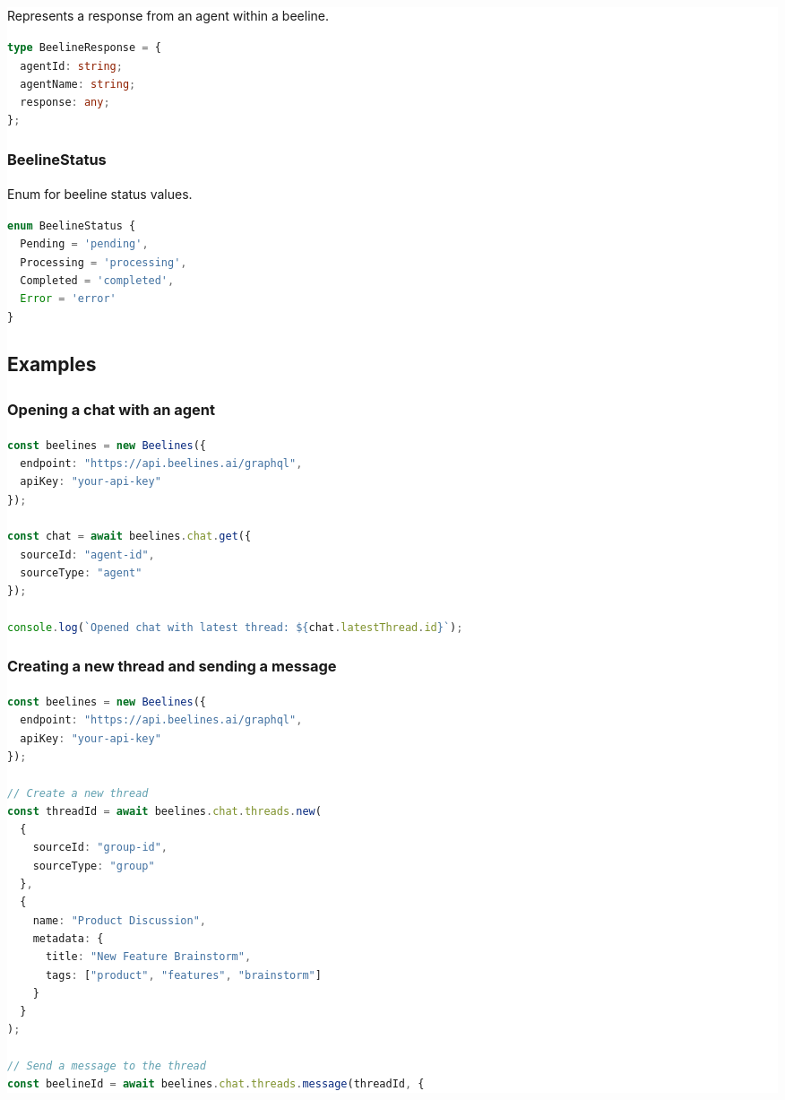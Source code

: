 Represents a response from an agent within a beeline.

```typescript
type BeelineResponse = {
  agentId: string;
  agentName: string;
  response: any;
};
```

### BeelineStatus

Enum for beeline status values.

```typescript
enum BeelineStatus {
  Pending = 'pending',
  Processing = 'processing',
  Completed = 'completed',
  Error = 'error'
}
```

## Examples

### Opening a chat with an agent

```typescript
const beelines = new Beelines({
  endpoint: "https://api.beelines.ai/graphql",
  apiKey: "your-api-key"
});

const chat = await beelines.chat.get({
  sourceId: "agent-id",
  sourceType: "agent"
});

console.log(`Opened chat with latest thread: ${chat.latestThread.id}`);
```

### Creating a new thread and sending a message

```typescript
const beelines = new Beelines({
  endpoint: "https://api.beelines.ai/graphql",
  apiKey: "your-api-key"
});

// Create a new thread
const threadId = await beelines.chat.threads.new(
  {
    sourceId: "group-id",
    sourceType: "group"
  },
  {
    name: "Product Discussion",
    metadata: {
      title: "New Feature Brainstorm",
      tags: ["product", "features", "brainstorm"]
    }
  }
);

// Send a message to the thread
const beelineId = await beelines.chat.threads.message(threadId, {
```